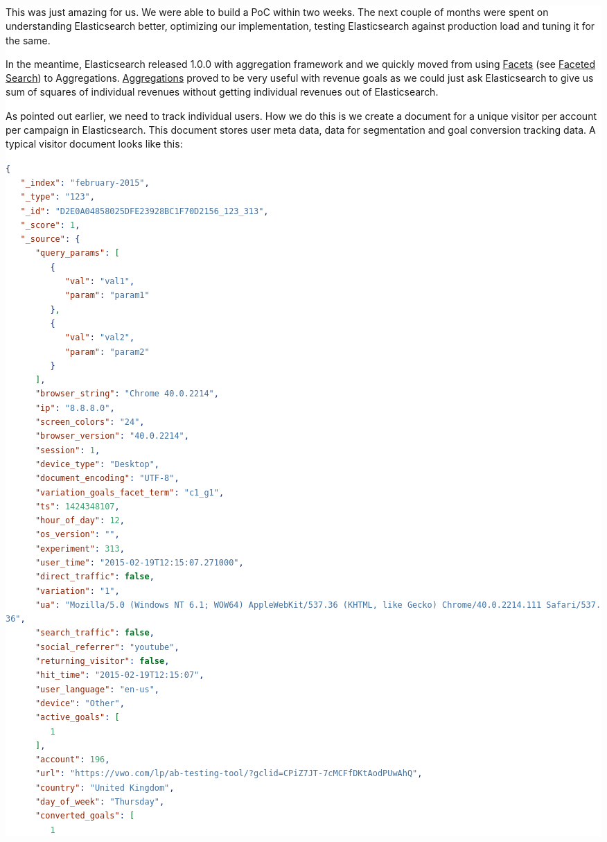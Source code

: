 This was just amazing for us. We were able to build a PoC within two weeks. The
next couple of months were spent on understanding Elasticsearch better,
optimizing our implementation, testing Elasticsearch against production load
and tuning it for the same.

In the meantime, Elasticsearch released 1.0.0 with aggregation framework and we
quickly moved from using [Facets][4] (see [Faceted Search][5]) to Aggregations.
[Aggregations][6] proved to be very useful with revenue goals as we could just
ask Elasticsearch to give us sum of squares of individual revenues without
getting individual revenues out of Elasticsearch.

As pointed out earlier, we need to track individual users. How we do this is
we create a document for a unique visitor per account per campaign in
Elasticsearch. This document stores user meta data, data for segmentation and
goal conversion tracking data. A typical visitor document looks like this:

```json
{
   "_index": "february-2015",
   "_type": "123",
   "_id": "D2E0A04858025DFE23928BC1F70D2156_123_313",
   "_score": 1,
   "_source": {
      "query_params": [
         {
            "val": "val1",
            "param": "param1"
         },
         {
            "val": "val2",
            "param": "param2"
         }
      ],
      "browser_string": "Chrome 40.0.2214",
      "ip": "8.8.8.0",
      "screen_colors": "24",
      "browser_version": "40.0.2214",
      "session": 1,
      "device_type": "Desktop",
      "document_encoding": "UTF-8",
      "variation_goals_facet_term": "c1_g1",
      "ts": 1424348107,
      "hour_of_day": 12,
      "os_version": "",
      "experiment": 313,
      "user_time": "2015-02-19T12:15:07.271000",
      "direct_traffic": false,
      "variation": "1",
      "ua": "Mozilla/5.0 (Windows NT 6.1; WOW64) AppleWebKit/537.36 (KHTML, like Gecko) Chrome/40.0.2214.111 Safari/537.36",
      "search_traffic": false,
      "social_referrer": "youtube",
      "returning_visitor": false,
      "hit_time": "2015-02-19T12:15:07",
      "user_language": "en-us",
      "device": "Other",
      "active_goals": [
         1
      ],
      "account": 196,
      "url": "https://vwo.com/lp/ab-testing-tool/?gclid=CPiZ7JT-7cMCFfDKtAodPUwAhQ",
      "country": "United Kingdom",
      "day_of_week": "Thursday",
      "converted_goals": [
         1
```

[1]: https://www.elastic.co/blog/managing-relations-inside-elasticsearch/
[2]: https://www.elastic.co/guide/en/elasticsearch/reference/current/search-aggregations-bucket-terms-aggregation.html#search-aggregations-bucket-terms-aggregation-script
[3]: https://www.elastic.co/products/elasticsearch
[4]: http://www.elastic.co/guide/en/elasticsearch/reference/current/search-facets.html
[5]: https://en.wikipedia.org/wiki/Faceted_search
[6]: http://www.elastic.co/guide/en/elasticsearch/reference/current/search-aggregations.html
[7]: https://www.youtube.com/watch?v=SIj5eJw8BUE
[8]: https://www.youtube.com/watch?v=fEsmydn747c
[9]: https://vimeo.com/44716955
[10]: http://thedudeabides.com/
[11]: https://vimeo.com/44716955
[12]: https://wingify.com
[13]: https://vwo.com